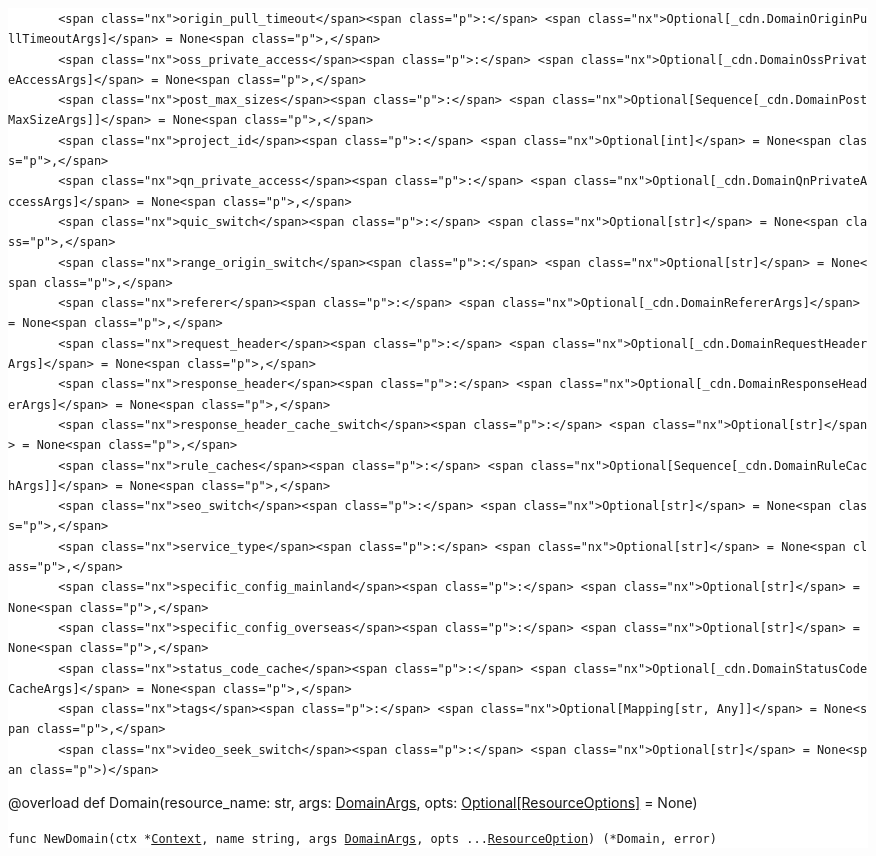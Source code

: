            <span class="nx">origin_pull_timeout</span><span class="p">:</span> <span class="nx">Optional[_cdn.DomainOriginPullTimeoutArgs]</span> = None<span class="p">,</span>
           <span class="nx">oss_private_access</span><span class="p">:</span> <span class="nx">Optional[_cdn.DomainOssPrivateAccessArgs]</span> = None<span class="p">,</span>
           <span class="nx">post_max_sizes</span><span class="p">:</span> <span class="nx">Optional[Sequence[_cdn.DomainPostMaxSizeArgs]]</span> = None<span class="p">,</span>
           <span class="nx">project_id</span><span class="p">:</span> <span class="nx">Optional[int]</span> = None<span class="p">,</span>
           <span class="nx">qn_private_access</span><span class="p">:</span> <span class="nx">Optional[_cdn.DomainQnPrivateAccessArgs]</span> = None<span class="p">,</span>
           <span class="nx">quic_switch</span><span class="p">:</span> <span class="nx">Optional[str]</span> = None<span class="p">,</span>
           <span class="nx">range_origin_switch</span><span class="p">:</span> <span class="nx">Optional[str]</span> = None<span class="p">,</span>
           <span class="nx">referer</span><span class="p">:</span> <span class="nx">Optional[_cdn.DomainRefererArgs]</span> = None<span class="p">,</span>
           <span class="nx">request_header</span><span class="p">:</span> <span class="nx">Optional[_cdn.DomainRequestHeaderArgs]</span> = None<span class="p">,</span>
           <span class="nx">response_header</span><span class="p">:</span> <span class="nx">Optional[_cdn.DomainResponseHeaderArgs]</span> = None<span class="p">,</span>
           <span class="nx">response_header_cache_switch</span><span class="p">:</span> <span class="nx">Optional[str]</span> = None<span class="p">,</span>
           <span class="nx">rule_caches</span><span class="p">:</span> <span class="nx">Optional[Sequence[_cdn.DomainRuleCachArgs]]</span> = None<span class="p">,</span>
           <span class="nx">seo_switch</span><span class="p">:</span> <span class="nx">Optional[str]</span> = None<span class="p">,</span>
           <span class="nx">service_type</span><span class="p">:</span> <span class="nx">Optional[str]</span> = None<span class="p">,</span>
           <span class="nx">specific_config_mainland</span><span class="p">:</span> <span class="nx">Optional[str]</span> = None<span class="p">,</span>
           <span class="nx">specific_config_overseas</span><span class="p">:</span> <span class="nx">Optional[str]</span> = None<span class="p">,</span>
           <span class="nx">status_code_cache</span><span class="p">:</span> <span class="nx">Optional[_cdn.DomainStatusCodeCacheArgs]</span> = None<span class="p">,</span>
           <span class="nx">tags</span><span class="p">:</span> <span class="nx">Optional[Mapping[str, Any]]</span> = None<span class="p">,</span>
           <span class="nx">video_seek_switch</span><span class="p">:</span> <span class="nx">Optional[str]</span> = None<span class="p">)</span>
<span class=nd>@overload</span>
<span class="k">def </span><span class="nx">Domain</span><span class="p">(</span><span class="nx">resource_name</span><span class="p">:</span> <span class="nx">str</span><span class="p">,</span>
           <span class="nx">args</span><span class="p">:</span> <span class="nx"><a href="#inputs">DomainArgs</a></span><span class="p">,</span>
           <span class="nx">opts</span><span class="p">:</span> <span class="nx"><a href="/docs/reference/pkg/python/pulumi/#pulumi.ResourceOptions">Optional[ResourceOptions]</a></span> = None<span class="p">)</span></code></pre></div>
</pulumi-choosable>
</div>

<div>
<pulumi-choosable type="language" values="go">
<div class="highlight"><pre class="chroma"><code class="language-go" data-lang="go"><span class="k">func </span><span class="nx">NewDomain</span><span class="p">(</span><span class="nx">ctx</span><span class="p"> *</span><span class="nx"><a href="https://pkg.go.dev/github.com/pulumi/pulumi/sdk/v3/go/pulumi?tab=doc#Context">Context</a></span><span class="p">,</span> <span class="nx">name</span><span class="p"> </span><span class="nx">string</span><span class="p">,</span> <span class="nx">args</span><span class="p"> </span><span class="nx"><a href="#inputs">DomainArgs</a></span><span class="p">,</span> <span class="nx">opts</span><span class="p"> ...</span><span class="nx"><a href="https://pkg.go.dev/github.com/pulumi/pulumi/sdk/v3/go/pulumi?tab=doc#ResourceOption">ResourceOption</a></span><span class="p">) (*<span class="nx">Domain</span>, error)</span></code></pre></div>
</pulumi-choosable>
</div>
